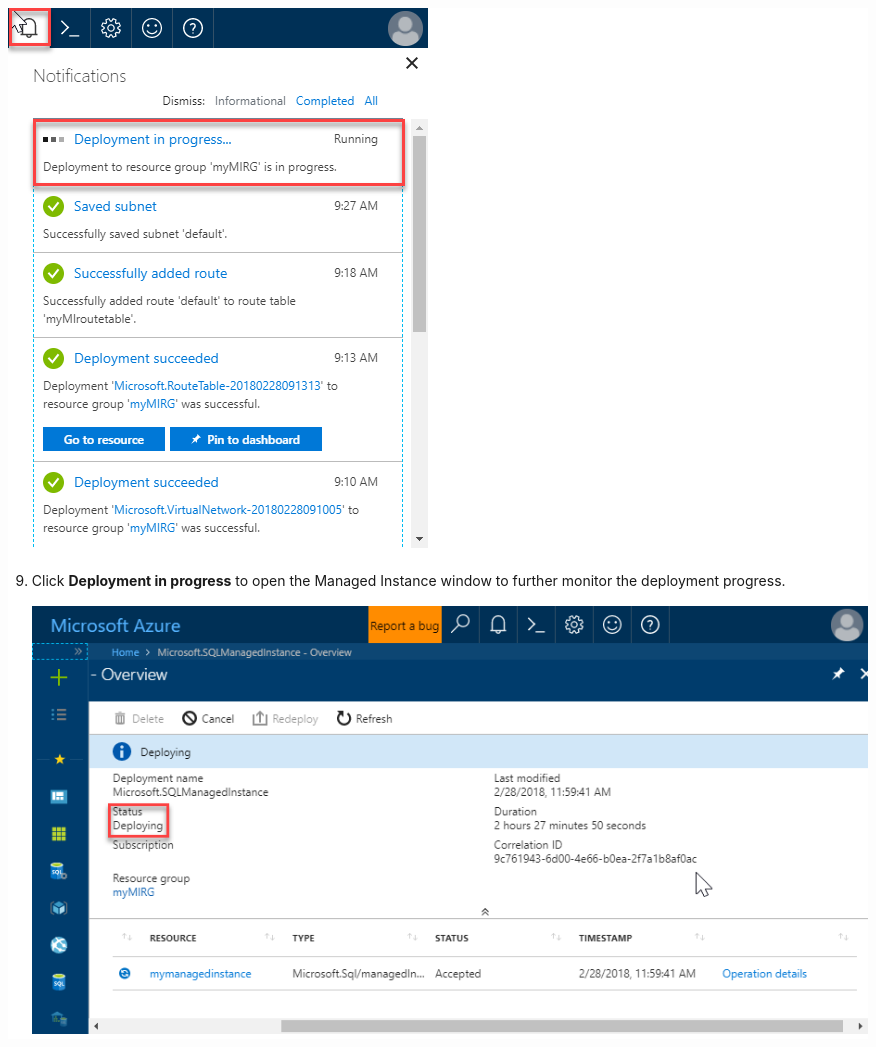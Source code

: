    ![deployment progress](./media/sql-database-managed-instance-tutorial/deployment-progress.png)

9. Click **Deployment in progress** to open the Managed Instance window to further monitor the deployment progress.
 
   ![deployment progress 2](./media/sql-database-managed-instance-tutorial/managed-instance.png)
